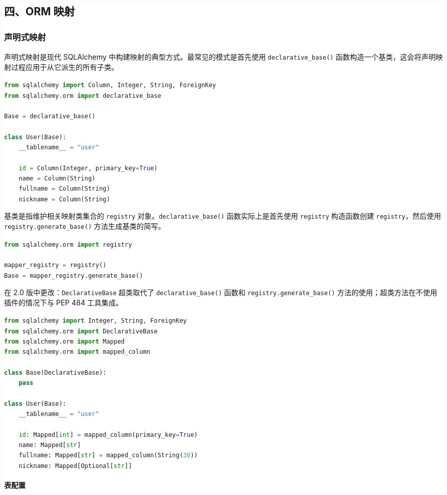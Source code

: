## 四、ORM 映射

### 声明式映射

声明式映射是现代 SQLAlchemy 中构建映射的典型方式。最常见的模式是首先使用 `declarative_base()` 函数构造一个基类，这会将声明映射过程应用于从它派生的所有子类。

```python
from sqlalchemy import Column, Integer, String, ForeignKey
from sqlalchemy.orm import declarative_base

Base = declarative_base()

class User(Base):
    __tablename__ = "user"

    id = Column(Integer, primary_key=True)
    name = Column(String)
    fullname = Column(String)
    nickname = Column(String)
```

基类是指维护相关映射类集合的 `registry` 对象。`declarative_base()` 函数实际上是首先使用 `registry` 构造函数创建 `registry`，然后使用 `registry.generate_base()` 方法生成基类的简写。

```python
from sqlalchemy.orm import registry

mapper_registry = registry()
Base = mapper_registry.generate_base()
```

在 2.0 版中更改：`DeclarativeBase` 超类取代了 `declarative_base()` 函数和 `registry.generate_base()` 方法的使用；超类方法在不使用插件的情况下与 PEP 484 工具集成。

```python
from sqlalchemy import Integer, String, ForeignKey
from sqlalchemy.orm import DeclarativeBase
from sqlalchemy.orm import Mapped
from sqlalchemy.orm import mapped_column

class Base(DeclarativeBase):
    pass

class User(Base):
    __tablename__ = "user"

    id: Mapped[int] = mapped_column(primary_key=True)
    name: Mapped[str]
    fullname: Mapped[str] = mapped_column(String(30))
    nickname: Mapped[Optional[str]]
```

#### 表配置
